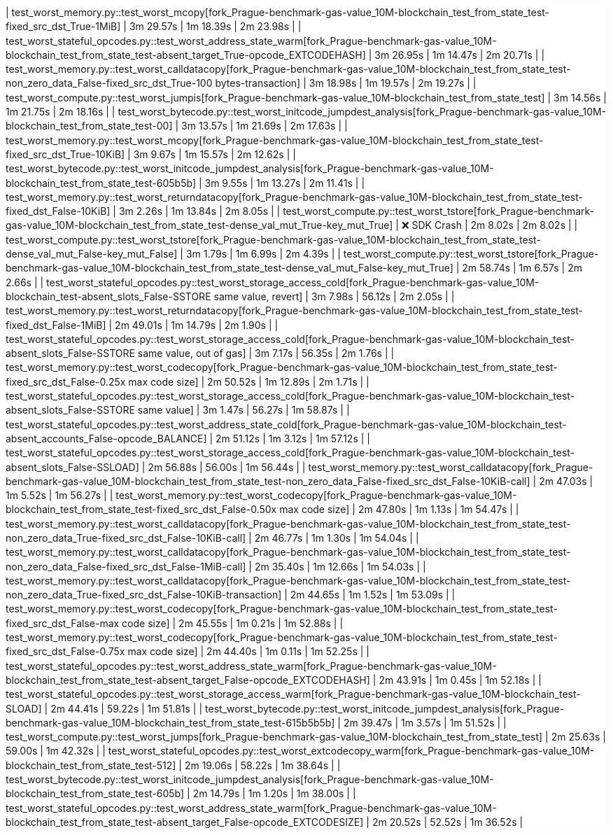 | test_worst_memory.py::test_worst_mcopy[fork_Prague-benchmark-gas-value_10M-blockchain_test_from_state_test-fixed_src_dst_True-1MiB] | 3m 29.57s | 1m 18.39s | 2m 23.98s |
| test_worst_stateful_opcodes.py::test_worst_address_state_warm[fork_Prague-benchmark-gas-value_10M-blockchain_test_from_state_test-absent_target_True-opcode_EXTCODEHASH] | 3m 26.95s | 1m 14.47s | 2m 20.71s |
| test_worst_memory.py::test_worst_calldatacopy[fork_Prague-benchmark-gas-value_10M-blockchain_test_from_state_test-non_zero_data_False-fixed_src_dst_True-100 bytes-transaction] | 3m 18.98s | 1m 19.57s | 2m 19.27s |
| test_worst_compute.py::test_worst_jumpis[fork_Prague-benchmark-gas-value_10M-blockchain_test_from_state_test] | 3m 14.56s | 1m 21.75s | 2m 18.16s |
| test_worst_bytecode.py::test_worst_initcode_jumpdest_analysis[fork_Prague-benchmark-gas-value_10M-blockchain_test_from_state_test-00] | 3m 13.57s | 1m 21.69s | 2m 17.63s |
| test_worst_memory.py::test_worst_mcopy[fork_Prague-benchmark-gas-value_10M-blockchain_test_from_state_test-fixed_src_dst_True-10KiB] | 3m 9.67s | 1m 15.57s | 2m 12.62s |
| test_worst_bytecode.py::test_worst_initcode_jumpdest_analysis[fork_Prague-benchmark-gas-value_10M-blockchain_test_from_state_test-605b5b] | 3m 9.55s | 1m 13.27s | 2m 11.41s |
| test_worst_memory.py::test_worst_returndatacopy[fork_Prague-benchmark-gas-value_10M-blockchain_test_from_state_test-fixed_dst_False-10KiB] | 3m 2.26s | 1m 13.84s | 2m 8.05s |
| test_worst_compute.py::test_worst_tstore[fork_Prague-benchmark-gas-value_10M-blockchain_test_from_state_test-dense_val_mut_True-key_mut_True] | ❌ SDK Crash | 2m 8.02s | 2m 8.02s |
| test_worst_compute.py::test_worst_tstore[fork_Prague-benchmark-gas-value_10M-blockchain_test_from_state_test-dense_val_mut_False-key_mut_False] | 3m 1.79s | 1m 6.99s | 2m 4.39s |
| test_worst_compute.py::test_worst_tstore[fork_Prague-benchmark-gas-value_10M-blockchain_test_from_state_test-dense_val_mut_False-key_mut_True] | 2m 58.74s | 1m 6.57s | 2m 2.66s |
| test_worst_stateful_opcodes.py::test_worst_storage_access_cold[fork_Prague-benchmark-gas-value_10M-blockchain_test-absent_slots_False-SSTORE same value, revert] | 3m 7.98s | 56.12s | 2m 2.05s |
| test_worst_memory.py::test_worst_returndatacopy[fork_Prague-benchmark-gas-value_10M-blockchain_test_from_state_test-fixed_dst_False-1MiB] | 2m 49.01s | 1m 14.79s | 2m 1.90s |
| test_worst_stateful_opcodes.py::test_worst_storage_access_cold[fork_Prague-benchmark-gas-value_10M-blockchain_test-absent_slots_False-SSTORE same value, out of gas] | 3m 7.17s | 56.35s | 2m 1.76s |
| test_worst_memory.py::test_worst_codecopy[fork_Prague-benchmark-gas-value_10M-blockchain_test_from_state_test-fixed_src_dst_False-0.25x max code size] | 2m 50.52s | 1m 12.89s | 2m 1.71s |
| test_worst_stateful_opcodes.py::test_worst_storage_access_cold[fork_Prague-benchmark-gas-value_10M-blockchain_test-absent_slots_False-SSTORE same value] | 3m 1.47s | 56.27s | 1m 58.87s |
| test_worst_stateful_opcodes.py::test_worst_address_state_cold[fork_Prague-benchmark-gas-value_10M-blockchain_test-absent_accounts_False-opcode_BALANCE] | 2m 51.12s | 1m 3.12s | 1m 57.12s |
| test_worst_stateful_opcodes.py::test_worst_storage_access_cold[fork_Prague-benchmark-gas-value_10M-blockchain_test-absent_slots_False-SSLOAD] | 2m 56.88s | 56.00s | 1m 56.44s |
| test_worst_memory.py::test_worst_calldatacopy[fork_Prague-benchmark-gas-value_10M-blockchain_test_from_state_test-non_zero_data_False-fixed_src_dst_False-10KiB-call] | 2m 47.03s | 1m 5.52s | 1m 56.27s |
| test_worst_memory.py::test_worst_codecopy[fork_Prague-benchmark-gas-value_10M-blockchain_test_from_state_test-fixed_src_dst_False-0.50x max code size] | 2m 47.80s | 1m 1.13s | 1m 54.47s |
| test_worst_memory.py::test_worst_calldatacopy[fork_Prague-benchmark-gas-value_10M-blockchain_test_from_state_test-non_zero_data_True-fixed_src_dst_False-10KiB-call] | 2m 46.77s | 1m 1.30s | 1m 54.04s |
| test_worst_memory.py::test_worst_calldatacopy[fork_Prague-benchmark-gas-value_10M-blockchain_test_from_state_test-non_zero_data_False-fixed_src_dst_False-1MiB-call] | 2m 35.40s | 1m 12.66s | 1m 54.03s |
| test_worst_memory.py::test_worst_calldatacopy[fork_Prague-benchmark-gas-value_10M-blockchain_test_from_state_test-non_zero_data_True-fixed_src_dst_False-10KiB-transaction] | 2m 44.65s | 1m 1.52s | 1m 53.09s |
| test_worst_memory.py::test_worst_codecopy[fork_Prague-benchmark-gas-value_10M-blockchain_test_from_state_test-fixed_src_dst_False-max code size] | 2m 45.55s | 1m 0.21s | 1m 52.88s |
| test_worst_memory.py::test_worst_codecopy[fork_Prague-benchmark-gas-value_10M-blockchain_test_from_state_test-fixed_src_dst_False-0.75x max code size] | 2m 44.40s | 1m 0.11s | 1m 52.25s |
| test_worst_stateful_opcodes.py::test_worst_address_state_warm[fork_Prague-benchmark-gas-value_10M-blockchain_test_from_state_test-absent_target_False-opcode_EXTCODEHASH] | 2m 43.91s | 1m 0.45s | 1m 52.18s |
| test_worst_stateful_opcodes.py::test_worst_storage_access_warm[fork_Prague-benchmark-gas-value_10M-blockchain_test-SLOAD] | 2m 44.41s | 59.22s | 1m 51.81s |
| test_worst_bytecode.py::test_worst_initcode_jumpdest_analysis[fork_Prague-benchmark-gas-value_10M-blockchain_test_from_state_test-615b5b5b] | 2m 39.47s | 1m 3.57s | 1m 51.52s |
| test_worst_compute.py::test_worst_jumps[fork_Prague-benchmark-gas-value_10M-blockchain_test_from_state_test] | 2m 25.63s | 59.00s | 1m 42.32s |
| test_worst_stateful_opcodes.py::test_worst_extcodecopy_warm[fork_Prague-benchmark-gas-value_10M-blockchain_test_from_state_test-512] | 2m 19.06s | 58.22s | 1m 38.64s |
| test_worst_bytecode.py::test_worst_initcode_jumpdest_analysis[fork_Prague-benchmark-gas-value_10M-blockchain_test_from_state_test-605b] | 2m 14.79s | 1m 1.20s | 1m 38.00s |
| test_worst_stateful_opcodes.py::test_worst_address_state_warm[fork_Prague-benchmark-gas-value_10M-blockchain_test_from_state_test-absent_target_False-opcode_EXTCODESIZE] | 2m 20.52s | 52.52s | 1m 36.52s |